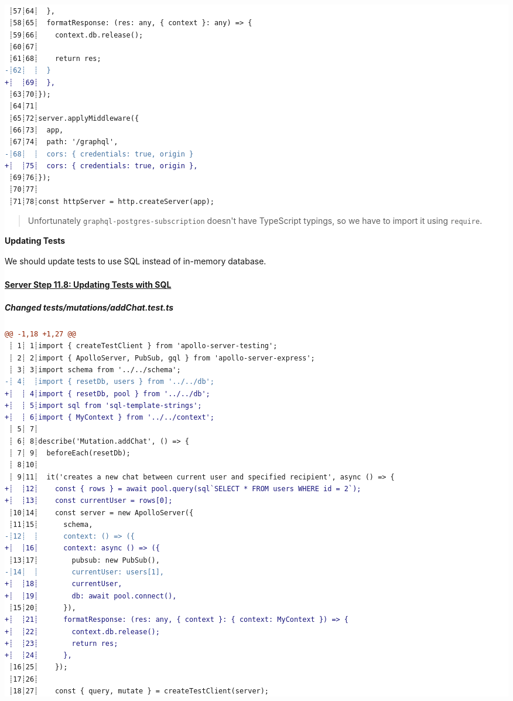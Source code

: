 ```diff
 ┊57┊64┊  },
 ┊58┊65┊  formatResponse: (res: any, { context }: any) => {
 ┊59┊66┊    context.db.release();
 ┊60┊67┊
 ┊61┊68┊    return res;
-┊62┊  ┊  }
+┊  ┊69┊  },
 ┊63┊70┊});
 ┊64┊71┊
 ┊65┊72┊server.applyMiddleware({
 ┊66┊73┊  app,
 ┊67┊74┊  path: '/graphql',
-┊68┊  ┊  cors: { credentials: true, origin }
+┊  ┊75┊  cors: { credentials: true, origin },
 ┊69┊76┊});
 ┊70┊77┊
 ┊71┊78┊const httpServer = http.createServer(app);
```

[}]: #

> Unfortunately `graphql-postgres-subscription` doesn't have TypeScript typings, so we have to import it using `require`.

**Updating Tests**

We should update tests to use SQL instead of in-memory database.

[{]: <helper> (diffStep 11.8 files="test" module="server")

#### [__Server__ Step 11.8: Updating Tests with SQL](https://github.com/Urigo/WhatsApp-Clone-Server/commit/74bbf1ef0ce1298c8c0d49824c0e2dcce78f114b)

##### Changed tests&#x2F;mutations&#x2F;addChat.test.ts
```diff
@@ -1,18 +1,27 @@
 ┊ 1┊ 1┊import { createTestClient } from 'apollo-server-testing';
 ┊ 2┊ 2┊import { ApolloServer, PubSub, gql } from 'apollo-server-express';
 ┊ 3┊ 3┊import schema from '../../schema';
-┊ 4┊  ┊import { resetDb, users } from '../../db';
+┊  ┊ 4┊import { resetDb, pool } from '../../db';
+┊  ┊ 5┊import sql from 'sql-template-strings';
+┊  ┊ 6┊import { MyContext } from '../../context';
 ┊ 5┊ 7┊
 ┊ 6┊ 8┊describe('Mutation.addChat', () => {
 ┊ 7┊ 9┊  beforeEach(resetDb);
 ┊ 8┊10┊
 ┊ 9┊11┊  it('creates a new chat between current user and specified recipient', async () => {
+┊  ┊12┊    const { rows } = await pool.query(sql`SELECT * FROM users WHERE id = 2`);
+┊  ┊13┊    const currentUser = rows[0];
 ┊10┊14┊    const server = new ApolloServer({
 ┊11┊15┊      schema,
-┊12┊  ┊      context: () => ({
+┊  ┊16┊      context: async () => ({
 ┊13┊17┊        pubsub: new PubSub(),
-┊14┊  ┊        currentUser: users[1],
+┊  ┊18┊        currentUser,
+┊  ┊19┊        db: await pool.connect(),
 ┊15┊20┊      }),
+┊  ┊21┊      formatResponse: (res: any, { context }: { context: MyContext }) => {
+┊  ┊22┊        context.db.release();
+┊  ┊23┊        return res;
+┊  ┊24┊      },
 ┊16┊25┊    });
 ┊17┊26┊
 ┊18┊27┊    const { query, mutate } = createTestClient(server);
```

[//]: # (head-end)
[{]: <helper> (diffStep 11.2 files="db" module="server")
[{]: <helper> (diffStep 11.3 files="context, index" module="server")
[{]: <helper> (diffStep 11.4 files="db" module="server")
[{]: <helper> (diffStep 11.5 module="server")
[{]: <helper> (diffStep 11.6 files="resolvers" module="server")
[{]: <helper> (diffStep 11.7 files="index" module="server")
[{]: <helper> (diffStep 11.8 files="package.json" module="server")
[{]: <helper> (diffStep 11.9 files="db" module="server")
[//]: # (foot-start)
[{]: <helper> (navStep)